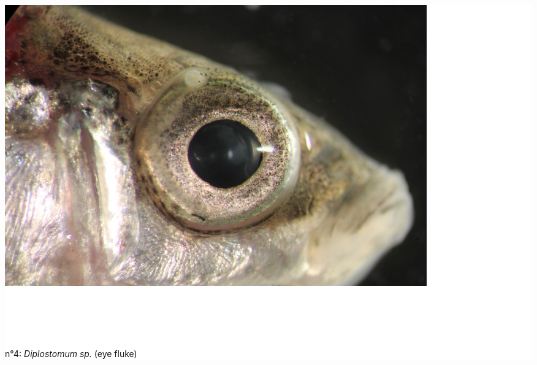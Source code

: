 <img src="/img/game/game_03_32_closeup.jpg" style = "width: 80%;" alt="" title="cyst (cyathocotyle sp.)"/>
</center>




<br><br><br><br>
n°4: *Diplostomum sp.* (eye fluke)
<center>
<div class="mask4">
